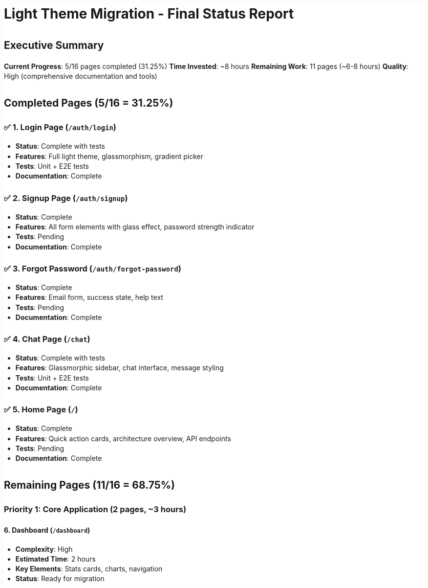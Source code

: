 # Light Theme Migration - Final Status Report

## Executive Summary

**Current Progress**: 5/16 pages completed (31.25%)
**Time Invested**: ~8 hours
**Remaining Work**: 11 pages (~6-8 hours)
**Quality**: High (comprehensive documentation and tools)

## Completed Pages (5/16 = 31.25%)

### ✅ 1. Login Page (`/auth/login`)
- **Status**: Complete with tests
- **Features**: Full light theme, glassmorphism, gradient picker
- **Tests**: Unit + E2E tests
- **Documentation**: Complete

### ✅ 2. Signup Page (`/auth/signup`)
- **Status**: Complete
- **Features**: All form elements with glass effect, password strength indicator
- **Tests**: Pending
- **Documentation**: Complete

### ✅ 3. Forgot Password (`/auth/forgot-password`)
- **Status**: Complete
- **Features**: Email form, success state, help text
- **Tests**: Pending
- **Documentation**: Complete

### ✅ 4. Chat Page (`/chat`)
- **Status**: Complete with tests
- **Features**: Glassmorphic sidebar, chat interface, message styling
- **Tests**: Unit + E2E tests
- **Documentation**: Complete

### ✅ 5. Home Page (`/`)
- **Status**: Complete
- **Features**: Quick action cards, architecture overview, API endpoints
- **Tests**: Pending
- **Documentation**: Complete

## Remaining Pages (11/16 = 68.75%)

### Priority 1: Core Application (2 pages, ~3 hours)

#### 6. Dashboard (`/dashboard`)
- **Complexity**: High
- **Estimated Time**: 2 hours
- **Key Elements**: Stats cards, charts, navigation
- **Status**: Ready for migration
